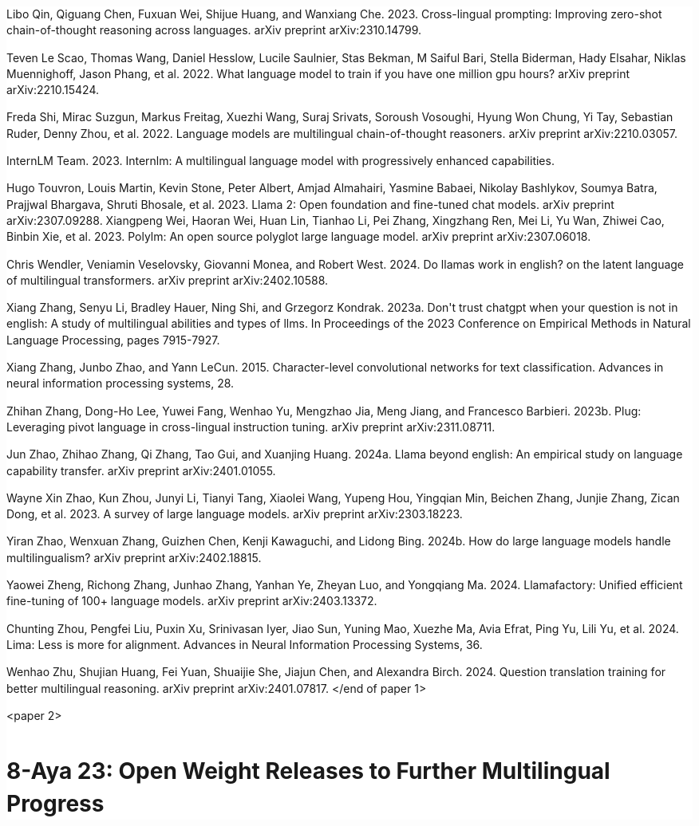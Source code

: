Libo Qin, Qiguang Chen, Fuxuan Wei, Shijue Huang, and Wanxiang Che. 2023. Cross-lingual prompting: Improving zero-shot chain-of-thought reasoning across languages. arXiv preprint arXiv:2310.14799.

Teven Le Scao, Thomas Wang, Daniel Hesslow, Lucile Saulnier, Stas Bekman, M Saiful Bari, Stella Biderman, Hady Elsahar, Niklas Muennighoff, Jason Phang, et al. 2022. What language model to train if you have one million gpu hours? arXiv preprint arXiv:2210.15424.

Freda Shi, Mirac Suzgun, Markus Freitag, Xuezhi Wang, Suraj Srivats, Soroush Vosoughi, Hyung Won Chung, Yi Tay, Sebastian Ruder, Denny Zhou, et al. 2022. Language models are multilingual chain-of-thought reasoners. arXiv preprint arXiv:2210.03057.

InternLM Team. 2023. Internlm: A multilingual language model with progressively enhanced capabilities.

Hugo Touvron, Louis Martin, Kevin Stone, Peter Albert, Amjad Almahairi, Yasmine Babaei, Nikolay Bashlykov, Soumya Batra, Prajjwal Bhargava, Shruti Bhosale, et al. 2023. Llama 2: Open foundation and fine-tuned chat models. arXiv preprint arXiv:2307.09288.
Xiangpeng Wei, Haoran Wei, Huan Lin, Tianhao Li, Pei Zhang, Xingzhang Ren, Mei Li, Yu Wan, Zhiwei Cao, Binbin Xie, et al. 2023. Polylm: An open source polyglot large language model. arXiv preprint arXiv:2307.06018.

Chris Wendler, Veniamin Veselovsky, Giovanni Monea, and Robert West. 2024. Do llamas work in english? on the latent language of multilingual transformers. arXiv preprint arXiv:2402.10588.

Xiang Zhang, Senyu Li, Bradley Hauer, Ning Shi, and Grzegorz Kondrak. 2023a. Don't trust chatgpt when your question is not in english: A study of multilingual abilities and types of llms. In Proceedings of the 2023 Conference on Empirical Methods in Natural Language Processing, pages 7915-7927.

Xiang Zhang, Junbo Zhao, and Yann LeCun. 2015. Character-level convolutional networks for text classification. Advances in neural information processing systems, 28.

Zhihan Zhang, Dong-Ho Lee, Yuwei Fang, Wenhao Yu, Mengzhao Jia, Meng Jiang, and Francesco Barbieri. 2023b. Plug: Leveraging pivot language in cross-lingual instruction tuning. arXiv preprint arXiv:2311.08711.

Jun Zhao, Zhihao Zhang, Qi Zhang, Tao Gui, and Xuanjing Huang. 2024a. Llama beyond english: An empirical study on language capability transfer. arXiv preprint arXiv:2401.01055.

Wayne Xin Zhao, Kun Zhou, Junyi Li, Tianyi Tang, Xiaolei Wang, Yupeng Hou, Yingqian Min, Beichen Zhang, Junjie Zhang, Zican Dong, et al. 2023. A survey of large language models. arXiv preprint arXiv:2303.18223.

Yiran Zhao, Wenxuan Zhang, Guizhen Chen, Kenji Kawaguchi, and Lidong Bing. 2024b. How do large language models handle multilingualism? arXiv preprint arXiv:2402.18815.

Yaowei Zheng, Richong Zhang, Junhao Zhang, Yanhan Ye, Zheyan Luo, and Yongqiang Ma. 2024. Llamafactory: Unified efficient fine-tuning of 100+ language models. arXiv preprint arXiv:2403.13372.

Chunting Zhou, Pengfei Liu, Puxin Xu, Srinivasan Iyer, Jiao Sun, Yuning Mao, Xuezhe Ma, Avia Efrat, Ping Yu, Lili Yu, et al. 2024. Lima: Less is more for alignment. Advances in Neural Information Processing Systems, 36.

Wenhao Zhu, Shujian Huang, Fei Yuan, Shuaijie She, Jiajun Chen, and Alexandra Birch. 2024. Question translation training for better multilingual reasoning. arXiv preprint arXiv:2401.07817.
</end of paper 1>


<paper 2>
# 8-Aya 23: Open Weight Releases to Further Multilingual Progress 
